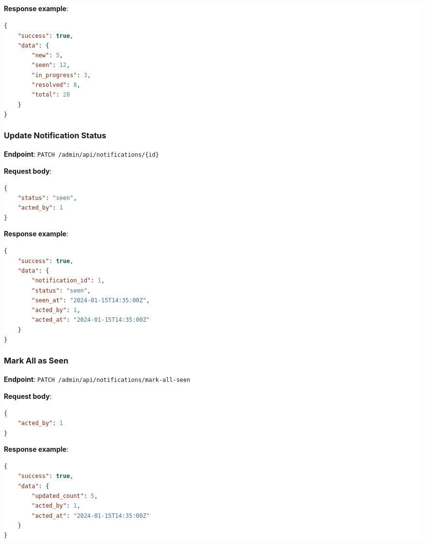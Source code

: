 **Response example**:
```json
{
    "success": true,
    "data": {
        "new": 5,
        "seen": 12,
        "in_progress": 3,
        "resolved": 8,
        "total": 28
    }
}
```

### Update Notification Status
**Endpoint**: `PATCH /admin/api/notifications/{id}`

**Request body**:
```json
{
    "status": "seen",
    "acted_by": 1
}
```

**Response example**:
```json
{
    "success": true,
    "data": {
        "notification_id": 1,
        "status": "seen",
        "seen_at": "2024-01-15T14:35:00Z",
        "acted_by": 1,
        "acted_at": "2024-01-15T14:35:00Z"
    }
}
```

### Mark All as Seen
**Endpoint**: `PATCH /admin/api/notifications/mark-all-seen`

**Request body**:
```json
{
    "acted_by": 1
}
```

**Response example**:
```json
{
    "success": true,
    "data": {
        "updated_count": 5,
        "acted_by": 1,
        "acted_at": "2024-01-15T14:35:00Z"
    }
}
```
